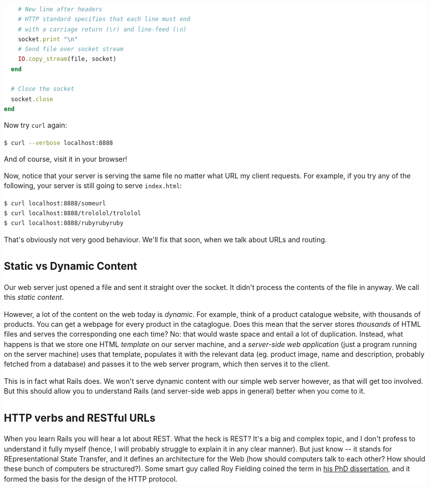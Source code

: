 ```ruby
    # New line after headers
    # HTTP standard specifies that each line must end
    # with a carriage return (\r) and line-feed (\n)
    socket.print "\n"
    # Send file over socket stream
    IO.copy_stream(file, socket)
  end

  # Close the socket
  socket.close
end
```

Now try `curl` again:

```bash
$ curl --verbose localhost:8888
```

And of course, visit it in your browser!

Now, notice that your server is serving the same file no matter what URL my client requests. For example, if you try any of the following, your server is still going to serve `index.html`:

```bash
$ curl localhost:8888/someurl
$ curl localhost:8888/trololol/trololol
$ curl localhost:8888/rubyrubyruby
```

That's obviously not very good behaviour.
We'll fix that soon, when we talk about URLs and routing.

## Static vs Dynamic Content
Our web server just opened a file and sent it straight over the socket. It didn't process the contents of the file in anyway. We call this *static content*.

However, a lot of the content on the web today is *dynamic*. For example, think of a product catalogue website, with thousands of products. You can get a webpage for every product in the cataglogue. Does this mean that the server stores *thousands* of HTML files and serves the corresponding one each time? No: that would waste space and entail a lot of duplication. Instead, what happens is that we store one HTML *template* on our server machine, and a *server-side web application* (just a program running on the server machine) uses that template, populates it with the relevant data (eg. product image, name and description, probably fetched from a database) and passes it to the web server program, which then serves it to the client.

This is in fact what Rails does. We won't serve dynamic content with our simple web server however, as that will get too involved. But this should allow you to understand Rails (and server-side web apps in general) better when you come to it.

## HTTP verbs and RESTful URLs

When you learn Rails you will hear a lot about REST. What the heck is REST? It's a big and complex topic, and I don't profess to understand it fully myself (hence, I will probably struggle to explain it in any clear manner). But just know -- it stands for REpresentational State Transfer, and it defines an architecture for the Web (how should computers talk to each other? How should these bunch of computers be structured?). Some smart guy called Roy Fielding coined the term in [his PhD dissertation](http://www.ics.uci.edu/~fielding/pubs/dissertation/top.htm), and it formed the basis for the design of the HTTP protocol.
